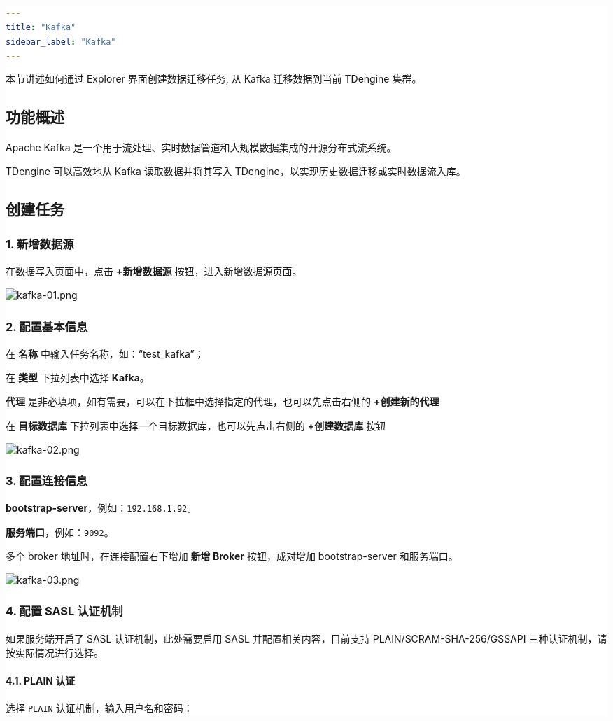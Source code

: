 ```yaml
---
title: "Kafka"
sidebar_label: "Kafka"
---
```


本节讲述如何通过 Explorer 界面创建数据迁移任务, 从 Kafka 迁移数据到当前 TDengine 集群。

## 功能概述
Apache Kafka 是一个用于流处理、实时数据管道和大规模数据集成的开源分布式流系统。

TDengine 可以高效地从 Kafka 读取数据并将其写入 TDengine，以实现历史数据迁移或实时数据流入库。

## 创建任务

### 1. 新增数据源

在数据写入页面中，点击 **+新增数据源** 按钮，进入新增数据源页面。

![kafka-01.png](./kafka-01.png)

### 2. 配置基本信息

在 **名称** 中输入任务名称，如：“test_kafka”；

在 **类型** 下拉列表中选择 **Kafka**。

**代理** 是非必填项，如有需要，可以在下拉框中选择指定的代理，也可以先点击右侧的 **+创建新的代理**

在 **目标数据库** 下拉列表中选择一个目标数据库，也可以先点击右侧的 **+创建数据库** 按钮

![kafka-02.png](./kafka-02.png)

### 3. 配置连接信息

**bootstrap-server**，例如：`192.168.1.92`。

**服务端口**，例如：`9092`。

多个 broker 地址时，在连接配置右下增加 **新增 Broker** 按钮，成对增加 bootstrap-server 和服务端口。

![kafka-03.png](./kafka-03.png)

### 4. 配置 SASL 认证机制

如果服务端开启了 SASL 认证机制，此处需要启用 SASL 并配置相关内容，目前支持 PLAIN/SCRAM-SHA-256/GSSAPI 三种认证机制，请按实际情况进行选择。

#### 4.1. PLAIN 认证

选择 `PLAIN` 认证机制，输入用户名和密码：
